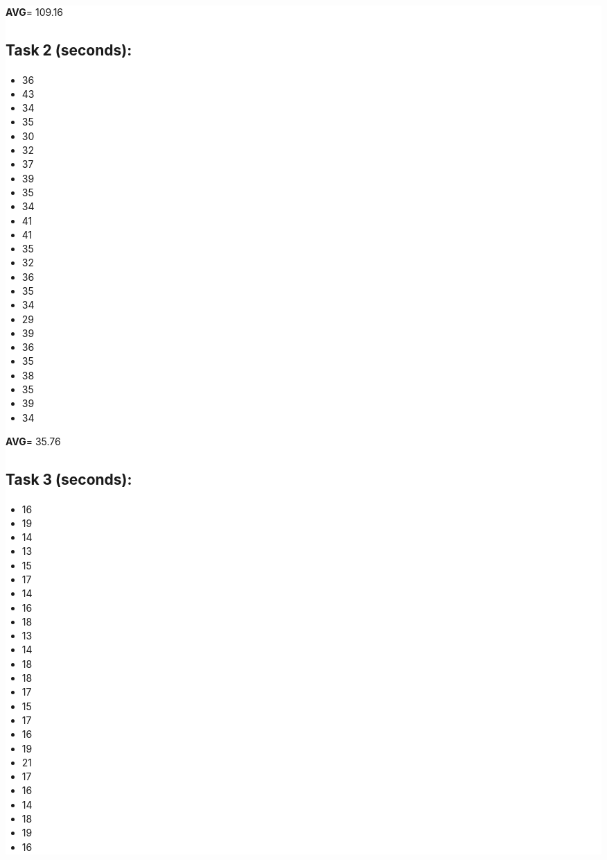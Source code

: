 __AVG__= 109.16

## Task 2 (seconds):

- 36
- 43
- 34
- 35
- 30
- 32
- 37
- 39
- 35
- 34
- 41
- 41
- 35
- 32
- 36
- 35
- 34
- 29
- 39
- 36
- 35
- 38
- 35
- 39
- 34

__AVG__= 35.76

## Task 3 (seconds):

- 16
- 19
- 14
- 13
- 15
- 17
- 14
- 16
- 18
- 13
- 14
- 18
- 18
- 17
- 15
- 17
- 16
- 19
- 21
- 17
- 16
- 14
- 18
- 19
- 16
